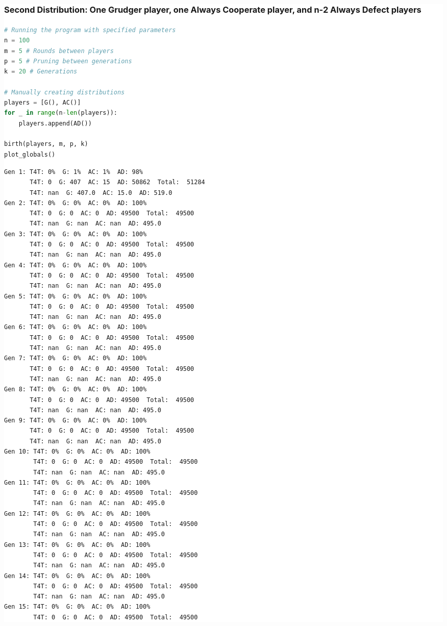 
### Second Distribution: One Grudger player, one Always Cooperate player, and n-2 Always Defect players


```python
# Running the program with specified parameters
n = 100
m = 5 # Rounds between players
p = 5 # Pruning between generations
k = 20 # Generations

# Manually creating distributions
players = [G(), AC()]
for _ in range(n-len(players)):
    players.append(AD())

birth(players, m, p, k)
plot_globals()
```

    Gen 1: T4T: 0%  G: 1%  AC: 1%  AD: 98%  
           T4T: 0  G: 407  AC: 15  AD: 50862  Total:  51284
           T4T: nan  G: 407.0  AC: 15.0  AD: 519.0  
    Gen 2: T4T: 0%  G: 0%  AC: 0%  AD: 100%  
           T4T: 0  G: 0  AC: 0  AD: 49500  Total:  49500
           T4T: nan  G: nan  AC: nan  AD: 495.0  
    Gen 3: T4T: 0%  G: 0%  AC: 0%  AD: 100%  
           T4T: 0  G: 0  AC: 0  AD: 49500  Total:  49500
           T4T: nan  G: nan  AC: nan  AD: 495.0  
    Gen 4: T4T: 0%  G: 0%  AC: 0%  AD: 100%  
           T4T: 0  G: 0  AC: 0  AD: 49500  Total:  49500
           T4T: nan  G: nan  AC: nan  AD: 495.0  
    Gen 5: T4T: 0%  G: 0%  AC: 0%  AD: 100%  
           T4T: 0  G: 0  AC: 0  AD: 49500  Total:  49500
           T4T: nan  G: nan  AC: nan  AD: 495.0  
    Gen 6: T4T: 0%  G: 0%  AC: 0%  AD: 100%  
           T4T: 0  G: 0  AC: 0  AD: 49500  Total:  49500
           T4T: nan  G: nan  AC: nan  AD: 495.0  
    Gen 7: T4T: 0%  G: 0%  AC: 0%  AD: 100%  
           T4T: 0  G: 0  AC: 0  AD: 49500  Total:  49500
           T4T: nan  G: nan  AC: nan  AD: 495.0  
    Gen 8: T4T: 0%  G: 0%  AC: 0%  AD: 100%  
           T4T: 0  G: 0  AC: 0  AD: 49500  Total:  49500
           T4T: nan  G: nan  AC: nan  AD: 495.0  
    Gen 9: T4T: 0%  G: 0%  AC: 0%  AD: 100%  
           T4T: 0  G: 0  AC: 0  AD: 49500  Total:  49500
           T4T: nan  G: nan  AC: nan  AD: 495.0  
    Gen 10: T4T: 0%  G: 0%  AC: 0%  AD: 100%  
            T4T: 0  G: 0  AC: 0  AD: 49500  Total:  49500
            T4T: nan  G: nan  AC: nan  AD: 495.0  
    Gen 11: T4T: 0%  G: 0%  AC: 0%  AD: 100%  
            T4T: 0  G: 0  AC: 0  AD: 49500  Total:  49500
            T4T: nan  G: nan  AC: nan  AD: 495.0  
    Gen 12: T4T: 0%  G: 0%  AC: 0%  AD: 100%  
            T4T: 0  G: 0  AC: 0  AD: 49500  Total:  49500
            T4T: nan  G: nan  AC: nan  AD: 495.0  
    Gen 13: T4T: 0%  G: 0%  AC: 0%  AD: 100%  
            T4T: 0  G: 0  AC: 0  AD: 49500  Total:  49500
            T4T: nan  G: nan  AC: nan  AD: 495.0  
    Gen 14: T4T: 0%  G: 0%  AC: 0%  AD: 100%  
            T4T: 0  G: 0  AC: 0  AD: 49500  Total:  49500
            T4T: nan  G: nan  AC: nan  AD: 495.0  
    Gen 15: T4T: 0%  G: 0%  AC: 0%  AD: 100%  
            T4T: 0  G: 0  AC: 0  AD: 49500  Total:  49500